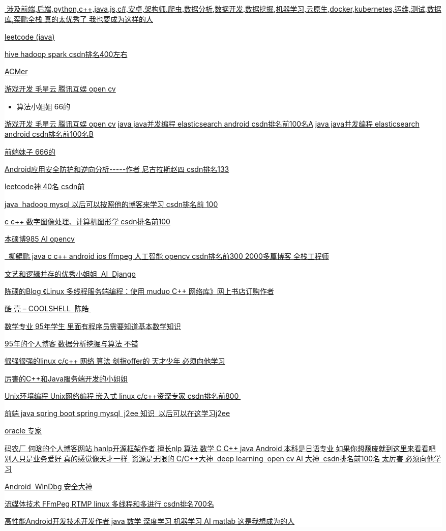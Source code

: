 [ 涉及前端,后端,python,c++,java,js,c#,安卓,架构师,爬虫,数据分析,数据开发,数据挖掘,机器学习,云原生,docker,kubernetes,运维,测试,数据库,栾鹏全栈 真的太优秀了 我也要成为这样的人](https://blog.csdn.net/luanpeng825485697)

[leetcode (java)](https://blog.csdn.net/sinat_32547403)

[hive hadoop spark csdn排名400左右](blog.csdn.net/bitcarmanlee)

[ACMer](https://blog.csdn.net/feizaoSYUACM)

[游戏开发 毛星云 腾讯互娱 open cv](https://blog.csdn.net/poem_qianmo)

+ 算法小姐姐 66的 

[游戏开发 毛星云 腾讯互娱 open cv](https://blog.csdn.net/poem_qianmo)
[java java并发编程 elasticsearch android csdn排名前100名A](https://blog.csdn.net/yangshangwei)
[java java并发编程 elasticsearch android csdn排名前100名B](https://blog.csdn.net/jal517486222)


[前端妹子 666的](https://blog.csdn.net/qq_32963841)

[Android应用安全防护和逆向分析-----作者 尼古拉斯赵四 csdn排名133](https://blog.csdn.net/jiangwei0910410003)

[leetcode神 40名 csdn前](https://blog.csdn.net/umbrellasoft)

[java  hadoop mysql 以后可以按照他的博客来学习 csdn排名前 100](https://blog.csdn.net/l1028386804)

[c c++ 数字图像处理、计算机图形学 csdn排名前100](https://blog.csdn.net/clever101) 

[本硕博985 AI opencv ](https://blog.csdn.net/qq_15698613)

[  柳鲲鹏 java c c++ android ios ffmpeg 人工智能 opencv csdn排名前300 2000多篇博客 全栈工程师](https://blog.csdn.net/quantum7)

[文艺和逻辑并存的优秀小姐姐  AI  Django](https://blog.csdn.net/u012111465)

[陈硕的Blog 《Linux 多线程服务端编程：使用 muduo C++ 网络库》网上书店订购作者](http://chenyu.blog.csdn.net)

[ 酷 壳 – COOLSHELL  陈皓 ](https://coolshell.cn)

[数学专业 95年学生 里面有程序员需要知道基本数学知识 ](http://www.cj318.cn/)

[95年的个人博客 数据分析挖掘与算法 不错](http://www.ikeguang.com/friends/)

[很强很强的linux c/c++ 网络 算法 剑指offer的 天才少年 必须向他学习](https://blog.csdn.net/zyzmzm_)

[厉害的C++和Java服务端开发的小姐姐](https://blog.csdn.net/qq_37050329)

[Unix环境编程 Unix网络编程 嵌入式 linux c/c++资深专家 csdn排名前800 ](https://blog.csdn.net/qq_41453285)

[前端 java spring boot spring mysql  j2ee 知识  以后可以在这学习j2ee](https://blog.csdn.net/nangeali)

[oracle 专家](https://blog.csdn.net/cymm_liu)

[码农厂 何晗的个人博客网站 hanlp开源框架作者 擅长nlp 算法 数学 C C++ java Android 本科是日语专业 如果你想颓废就到这里来看看吧 别人只是业务爱好 真的感觉像天才一样 ](http://www.hankcs.com/)
[资源是无限的 C/C++大神  deep learning  open cv AI 大神  csdn排名前100名 太厉害 必须向他学习](https://blog.csdn.net/fengbingchun)

[Android  WinDbg 安全大神](https://blog.csdn.net/hgy413)

[流媒体技术 FFmPeg RTMP linux 多线程和多进行 csdn排名700名](https://blog.csdn.net/fireroll)

[高性能Android开发技术开发作者 java 数学 深度学习 机器学习 AI matlab 这是我想成为的人](https://blog.csdn.net/zhangphil)
